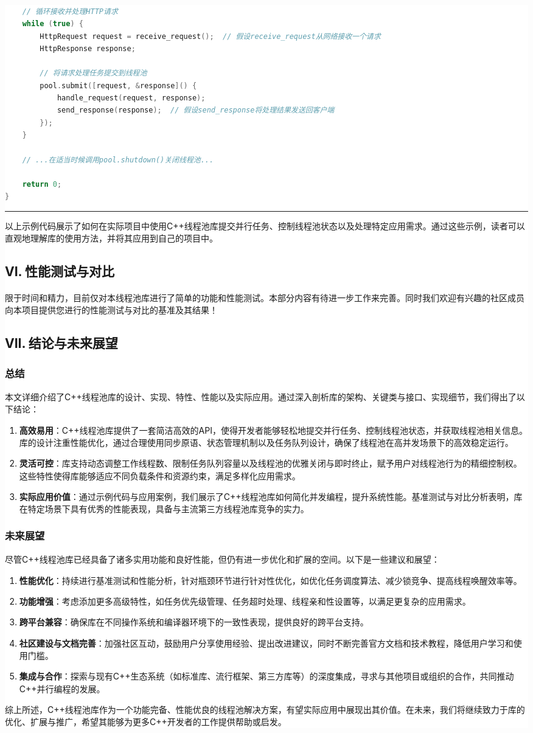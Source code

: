 ```cpp
    // 循环接收并处理HTTP请求
    while (true) {
        HttpRequest request = receive_request();  // 假设receive_request从网络接收一个请求
        HttpResponse response;

        // 将请求处理任务提交到线程池
        pool.submit([request, &response]() {
            handle_request(request, response);
            send_response(response);  // 假设send_response将处理结果发送回客户端
        });
    }

    // ...在适当时候调用pool.shutdown()关闭线程池...

    return 0;
}
```

---

以上示例代码展示了如何在实际项目中使用C++线程池库提交并行任务、控制线程池状态以及处理特定应用需求。通过这些示例，读者可以直观地理解库的使用方法，并将其应用到自己的项目中。

## VI. 性能测试与对比

限于时间和精力，目前仅对本线程池库进行了简单的功能和性能测试。本部分内容有待进一步工作来完善。同时我们欢迎有兴趣的社区成员向本项目提供您进行的性能测试与对比的基准及其结果！

## VII. 结论与未来展望

### **总结**

本文详细介绍了C++线程池库的设计、实现、特性、性能以及实际应用。通过深入剖析库的架构、关键类与接口、实现细节，我们得出了以下结论：

1. **高效易用**：C++线程池库提供了一套简洁高效的API，使得开发者能够轻松地提交并行任务、控制线程池状态，并获取线程池相关信息。库的设计注重性能优化，通过合理使用同步原语、状态管理机制以及任务队列设计，确保了线程池在高并发场景下的高效稳定运行。

2. **灵活可控**：库支持动态调整工作线程数、限制任务队列容量以及线程池的优雅关闭与即时终止，赋予用户对线程池行为的精细控制权。这些特性使得库能够适应不同负载条件和资源约束，满足多样化应用需求。

3. **实际应用价值**：通过示例代码与应用案例，我们展示了C++线程池库如何简化并发编程，提升系统性能。基准测试与对比分析表明，库在特定场景下具有优秀的性能表现，具备与主流第三方线程池库竞争的实力。

### **未来展望**

尽管C++线程池库已经具备了诸多实用功能和良好性能，但仍有进一步优化和扩展的空间。以下是一些建议和展望：

1. **性能优化**：持续进行基准测试和性能分析，针对瓶颈环节进行针对性优化，如优化任务调度算法、减少锁竞争、提高线程唤醒效率等。

2. **功能增强**：考虑添加更多高级特性，如任务优先级管理、任务超时处理、线程亲和性设置等，以满足更复杂的应用需求。

3. **跨平台兼容**：确保库在不同操作系统和编译器环境下的一致性表现，提供良好的跨平台支持。

4. **社区建设与文档完善**：加强社区互动，鼓励用户分享使用经验、提出改进建议，同时不断完善官方文档和技术教程，降低用户学习和使用门槛。

5. **集成与合作**：探索与现有C++生态系统（如标准库、流行框架、第三方库等）的深度集成，寻求与其他项目或组织的合作，共同推动C++并行编程的发展。

综上所述，C++线程池库作为一个功能完备、性能优良的线程池解决方案，有望实际应用中展现出其价值。在未来，我们将继续致力于库的优化、扩展与推广，希望其能够为更多C++开发者的工作提供帮助或启发。
